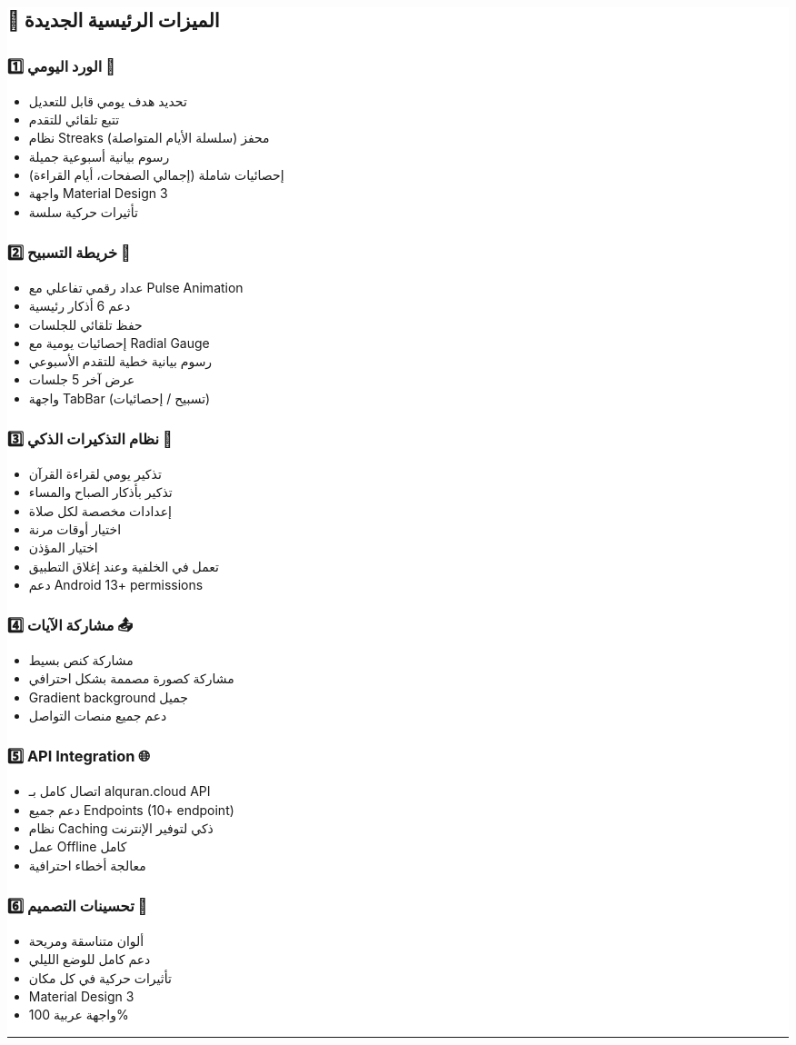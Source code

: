 ## 🌟 الميزات الرئيسية الجديدة

### 1️⃣ الورد اليومي 📖
- تحديد هدف يومي قابل للتعديل
- تتبع تلقائي للتقدم
- نظام Streaks محفز (سلسلة الأيام المتواصلة)
- رسوم بيانية أسبوعية جميلة
- إحصائيات شاملة (إجمالي الصفحات، أيام القراءة)
- واجهة Material Design 3
- تأثيرات حركية سلسة

### 2️⃣ خريطة التسبيح 🔢
- عداد رقمي تفاعلي مع Pulse Animation
- دعم 6 أذكار رئيسية
- حفظ تلقائي للجلسات
- إحصائيات يومية مع Radial Gauge
- رسوم بيانية خطية للتقدم الأسبوعي
- عرض آخر 5 جلسات
- واجهة TabBar (تسبيح / إحصائيات)

### 3️⃣ نظام التذكيرات الذكي 🔔
- تذكير يومي لقراءة القرآن
- تذكير بأذكار الصباح والمساء
- إعدادات مخصصة لكل صلاة
- اختيار أوقات مرنة
- اختيار المؤذن
- تعمل في الخلفية وعند إغلاق التطبيق
- دعم Android 13+ permissions

### 4️⃣ مشاركة الآيات 📤
- مشاركة كنص بسيط
- مشاركة كصورة مصممة بشكل احترافي
- Gradient background جميل
- دعم جميع منصات التواصل

### 5️⃣ API Integration 🌐
- اتصال كامل بـ alquran.cloud API
- دعم جميع Endpoints (10+ endpoint)
- نظام Caching ذكي لتوفير الإنترنت
- عمل Offline كامل
- معالجة أخطاء احترافية

### 6️⃣ تحسينات التصميم 🎨
- ألوان متناسقة ومريحة
- دعم كامل للوضع الليلي
- تأثيرات حركية في كل مكان
- Material Design 3
- واجهة عربية 100%

---